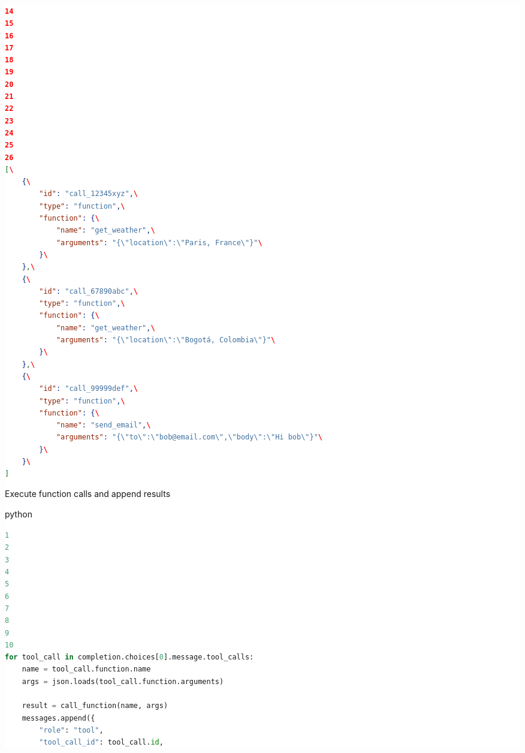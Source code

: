 ```json
14
15
16
17
18
19
20
21
22
23
24
25
26
[\
    {\
        "id": "call_12345xyz",\
        "type": "function",\
        "function": {\
            "name": "get_weather",\
            "arguments": "{\"location\":\"Paris, France\"}"\
        }\
    },\
    {\
        "id": "call_67890abc",\
        "type": "function",\
        "function": {\
            "name": "get_weather",\
            "arguments": "{\"location\":\"Bogotá, Colombia\"}"\
        }\
    },\
    {\
        "id": "call_99999def",\
        "type": "function",\
        "function": {\
            "name": "send_email",\
            "arguments": "{\"to\":\"bob@email.com\",\"body\":\"Hi bob\"}"\
        }\
    }\
]
```

Execute function calls and append results

python

```python
1
2
3
4
5
6
7
8
9
10
for tool_call in completion.choices[0].message.tool_calls:
    name = tool_call.function.name
    args = json.loads(tool_call.function.arguments)

    result = call_function(name, args)
    messages.append({
        "role": "tool",
        "tool_call_id": tool_call.id,
```